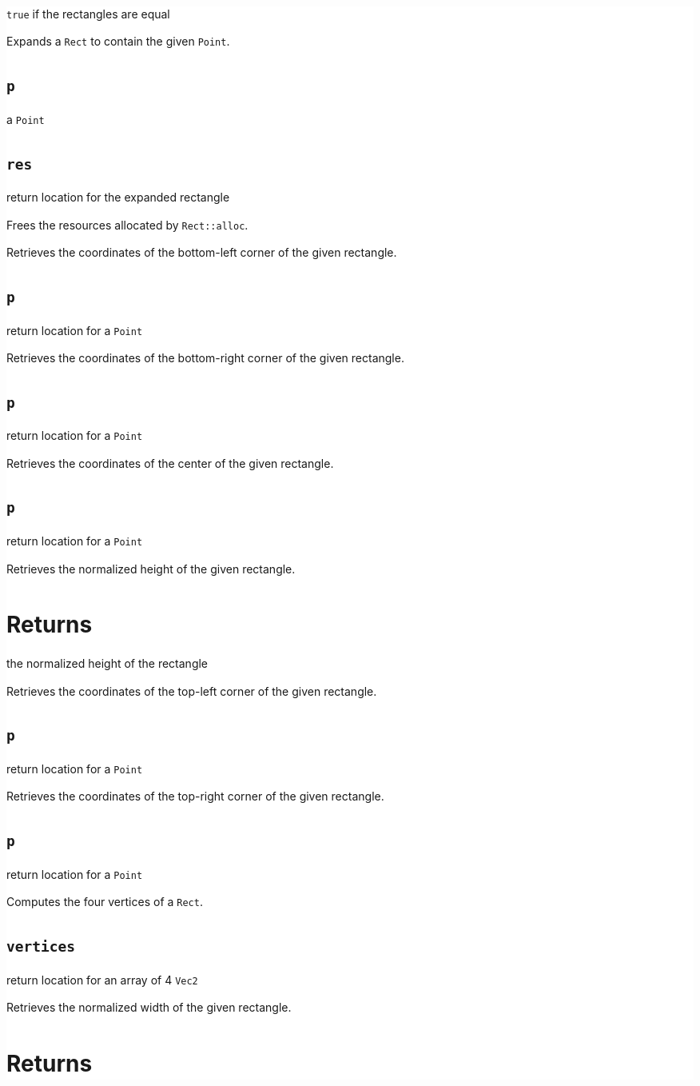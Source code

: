 `true` if the rectangles are equal

Expands a `Rect` to contain the given `Point`.
## `p`
a `Point`
## `res`
return location for the expanded rectangle

Frees the resources allocated by `Rect::alloc`.

Retrieves the coordinates of the bottom-left corner of the given rectangle.
## `p`
return location for a `Point`

Retrieves the coordinates of the bottom-right corner of the given rectangle.
## `p`
return location for a `Point`

Retrieves the coordinates of the center of the given rectangle.
## `p`
return location for a `Point`

Retrieves the normalized height of the given rectangle.

# Returns

the normalized height of the rectangle

Retrieves the coordinates of the top-left corner of the given rectangle.
## `p`
return location for a `Point`

Retrieves the coordinates of the top-right corner of the given rectangle.
## `p`
return location for a `Point`

Computes the four vertices of a `Rect`.
## `vertices`
return location for an array
 of 4 `Vec2`

Retrieves the normalized width of the given rectangle.

# Returns
